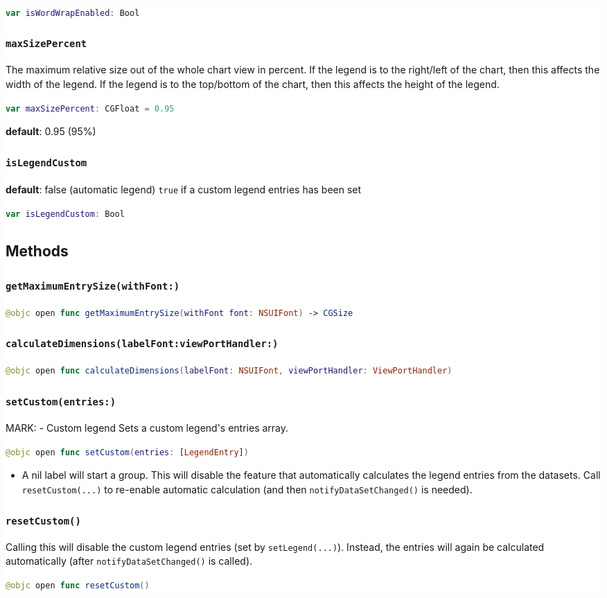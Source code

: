 ``` swift
var isWordWrapEnabled: Bool
```

### `maxSizePercent`

The maximum relative size out of the whole chart view in percent.
If the legend is to the right/left of the chart, then this affects the width of the legend.
If the legend is to the top/bottom of the chart, then this affects the height of the legend.

``` swift
var maxSizePercent: CGFloat = 0.95
```

**default**: 0.95 (95%)

### `isLegendCustom`

**default**:​ false (automatic legend)
`true` if a custom legend entries has been set

``` swift
var isLegendCustom: Bool
```

## Methods

### `getMaximumEntrySize(withFont:)`

``` swift
@objc open func getMaximumEntrySize(withFont font: NSUIFont) -> CGSize
```

### `calculateDimensions(labelFont:viewPortHandler:)`

``` swift
@objc open func calculateDimensions(labelFont: NSUIFont, viewPortHandler: ViewPortHandler)
```

### `setCustom(entries:)`

MARK:​ - Custom legend
Sets a custom legend's entries array.

``` swift
@objc open func setCustom(entries: [LegendEntry])
```

  - A nil label will start a group.
    This will disable the feature that automatically calculates the legend entries from the datasets.
    Call `resetCustom(...)` to re-enable automatic calculation (and then `notifyDataSetChanged()` is needed).

### `resetCustom()`

Calling this will disable the custom legend entries (set by `setLegend(...)`). Instead, the entries will again be calculated automatically (after `notifyDataSetChanged()` is called).

``` swift
@objc open func resetCustom()
```
